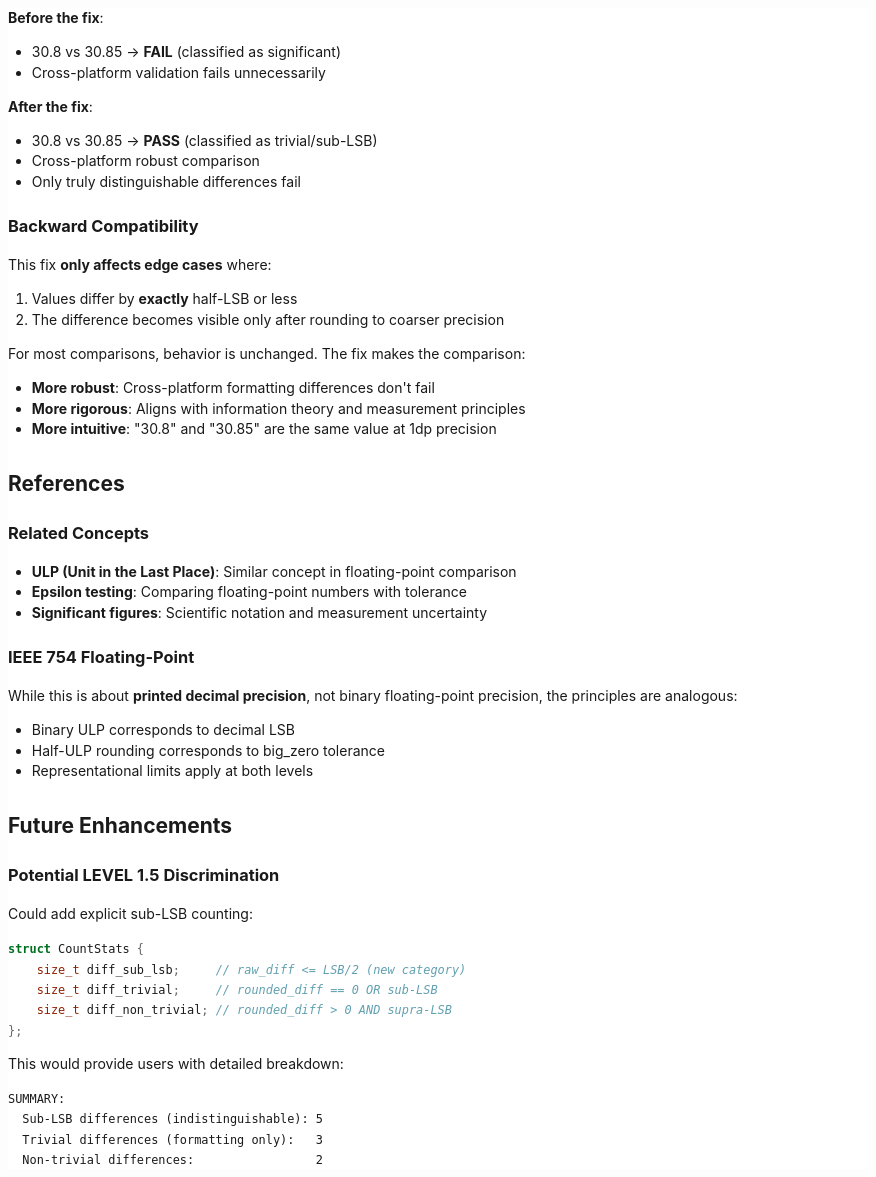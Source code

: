 **Before the fix**:
- 30.8 vs 30.85 → **FAIL** (classified as significant)
- Cross-platform validation fails unnecessarily

**After the fix**:
- 30.8 vs 30.85 → **PASS** (classified as trivial/sub-LSB)
- Cross-platform robust comparison
- Only truly distinguishable differences fail

### Backward Compatibility

This fix **only affects edge cases** where:
1. Values differ by **exactly** half-LSB or less
2. The difference becomes visible only after rounding to coarser precision

For most comparisons, behavior is unchanged. The fix makes the comparison:
- **More robust**: Cross-platform formatting differences don't fail
- **More rigorous**: Aligns with information theory and measurement principles
- **More intuitive**: "30.8" and "30.85" are the same value at 1dp precision

## References

### Related Concepts
- **ULP (Unit in the Last Place)**: Similar concept in floating-point comparison
- **Epsilon testing**: Comparing floating-point numbers with tolerance
- **Significant figures**: Scientific notation and measurement uncertainty

### IEEE 754 Floating-Point
While this is about **printed decimal precision**, not binary floating-point precision, the principles are analogous:
- Binary ULP corresponds to decimal LSB
- Half-ULP rounding corresponds to big_zero tolerance
- Representational limits apply at both levels

## Future Enhancements

### Potential LEVEL 1.5 Discrimination

Could add explicit sub-LSB counting:

```cpp
struct CountStats {
    size_t diff_sub_lsb;     // raw_diff <= LSB/2 (new category)
    size_t diff_trivial;     // rounded_diff == 0 OR sub-LSB
    size_t diff_non_trivial; // rounded_diff > 0 AND supra-LSB
};
```

This would provide users with detailed breakdown:
```
SUMMARY:
  Sub-LSB differences (indistinguishable): 5
  Trivial differences (formatting only):   3
  Non-trivial differences:                 2
```
